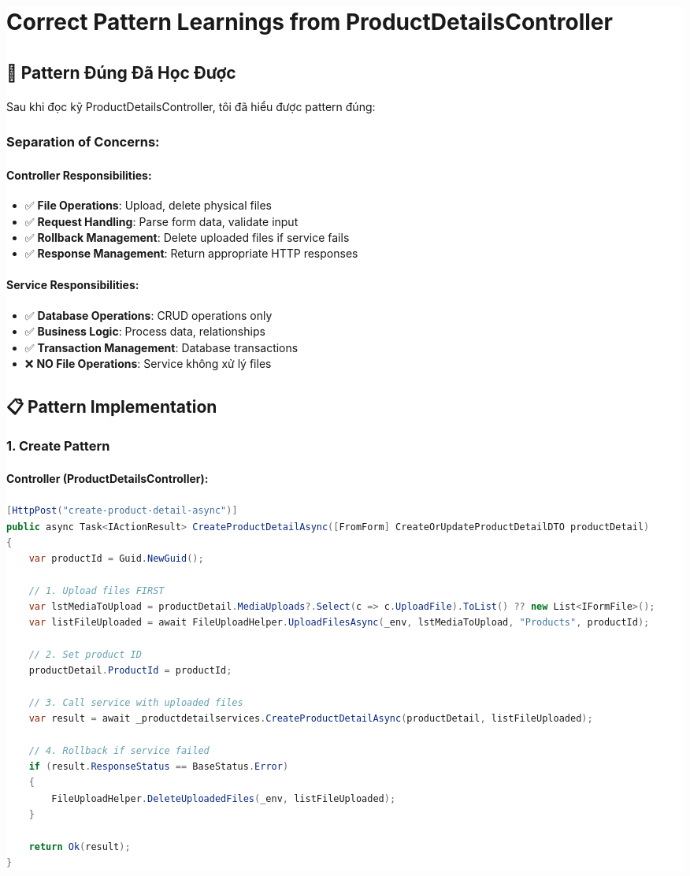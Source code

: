 # Correct Pattern Learnings from ProductDetailsController

## 🎯 **Pattern Đúng Đã Học Được**

Sau khi đọc kỹ ProductDetailsController, tôi đã hiểu được pattern đúng:

### **Separation of Concerns:**

#### **Controller Responsibilities:**

-   ✅ **File Operations**: Upload, delete physical files
-   ✅ **Request Handling**: Parse form data, validate input
-   ✅ **Rollback Management**: Delete uploaded files if service fails
-   ✅ **Response Management**: Return appropriate HTTP responses

#### **Service Responsibilities:**

-   ✅ **Database Operations**: CRUD operations only
-   ✅ **Business Logic**: Process data, relationships
-   ✅ **Transaction Management**: Database transactions
-   ❌ **NO File Operations**: Service không xử lý files

## 📋 **Pattern Implementation**

### **1. Create Pattern**

#### **Controller (ProductDetailsController):**

```csharp
[HttpPost("create-product-detail-async")]
public async Task<IActionResult> CreateProductDetailAsync([FromForm] CreateOrUpdateProductDetailDTO productDetail)
{
    var productId = Guid.NewGuid();

    // 1. Upload files FIRST
    var lstMediaToUpload = productDetail.MediaUploads?.Select(c => c.UploadFile).ToList() ?? new List<IFormFile>();
    var listFileUploaded = await FileUploadHelper.UploadFilesAsync(_env, lstMediaToUpload, "Products", productId);

    // 2. Set product ID
    productDetail.ProductId = productId;

    // 3. Call service with uploaded files
    var result = await _productdetailservices.CreateProductDetailAsync(productDetail, listFileUploaded);

    // 4. Rollback if service failed
    if (result.ResponseStatus == BaseStatus.Error)
    {
        FileUploadHelper.DeleteUploadedFiles(_env, listFileUploaded);
    }

    return Ok(result);
}
```
